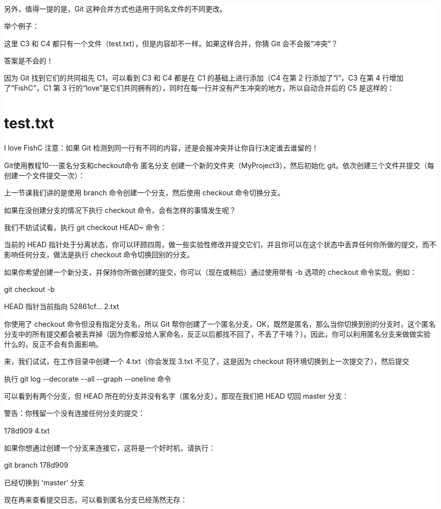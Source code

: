 另外，值得一提的是，Git 这种合并方式也适用于同名文件的不同更改。

举个例子：


这里 C3 和 C4 都只有一个文件（test.txt），但是内容却不一样。如果这样合并，你猜 Git 会不会报“冲突”？

答案是不会的！

因为 Git 找到它们的共同祖先 C1，可以看到 C3 和 C4 都是在 C1 的基础上进行添加（C4 在第 2 行添加了“I”，C3 在第 4 行增加了“FishC”，C1 第 3 行的“love”是它们共同拥有的），同时在每一行并没有产生冲突的地方，所以自动合并后的 C5 是这样的：

# test.txt
I
love
FishC
注意：如果 Git 检测到同一行有不同的内容，还是会报冲突并让你自行决定谁去谁留的！

Git使用教程10---匿名分支和checkout命令
匿名分支
创建一个新的文件夹（MyProject3），然后初始化 git。依次创建三个文件并提交（每创建一个文件提交一次）：


上一节课我们讲的是使用 branch 命令创建一个分支，然后使用 checkout 命令切换分支。

如果在没创建分支的情况下执行 checkout 命令，会有怎样的事情发生呢？

我们不妨试试看，执行 git checkout HEAD~ 命令：


当前的 HEAD 指针处于分离状态，你可以环顾四周，做一些实验性修改并提交它们，并且你可以在这个状态中丢弃任何你所做的提交，而不影响任何分支，做法是执行 checkout 命令切换回别的分支。

如果你希望创建一个新分支，并保持你所做创建的提交，你可以（现在或稍后）通过使用带有 -b 选项的 checkout 命令实现。例如：

git checkout -b <new-branch-name>

HEAD 指针当前指向 52861cf... 2.txt

你使用了 checkout 命令但没有指定分支名，所以 Git 帮你创建了一个匿名分支，OK，既然是匿名，那么当你切换到别的分支时，这个匿名分支中的所有提交都会被丢弃掉（因为你都没给人家命名，反正以后都找不回了，不丢了干啥？）。因此，你可以利用匿名分支来做做实验什么的，反正不会有负面影响。

来，我们试试，在工作目录中创建一个 4.txt（你会发现 3.txt 不见了，这是因为 checkout 将环境切换到上一次提交了），然后提交


执行 git log --decorate --all --graph --oneline 命令


可以看到有两个分支，但 HEAD 所在的分支并没有名字（匿名分支），那现在我们把 HEAD 切回 master 分支：


警告：你残留一个没有连接任何分支的提交：

178d909 4.txt

如果你想通过创建一个分支来连接它，这将是一个好时机，请执行：

git branch <new-branch-name> 178d909

已经切换到 'master' 分支

现在再来查看提交日志，可以看到匿名分支已经荡然无存：

